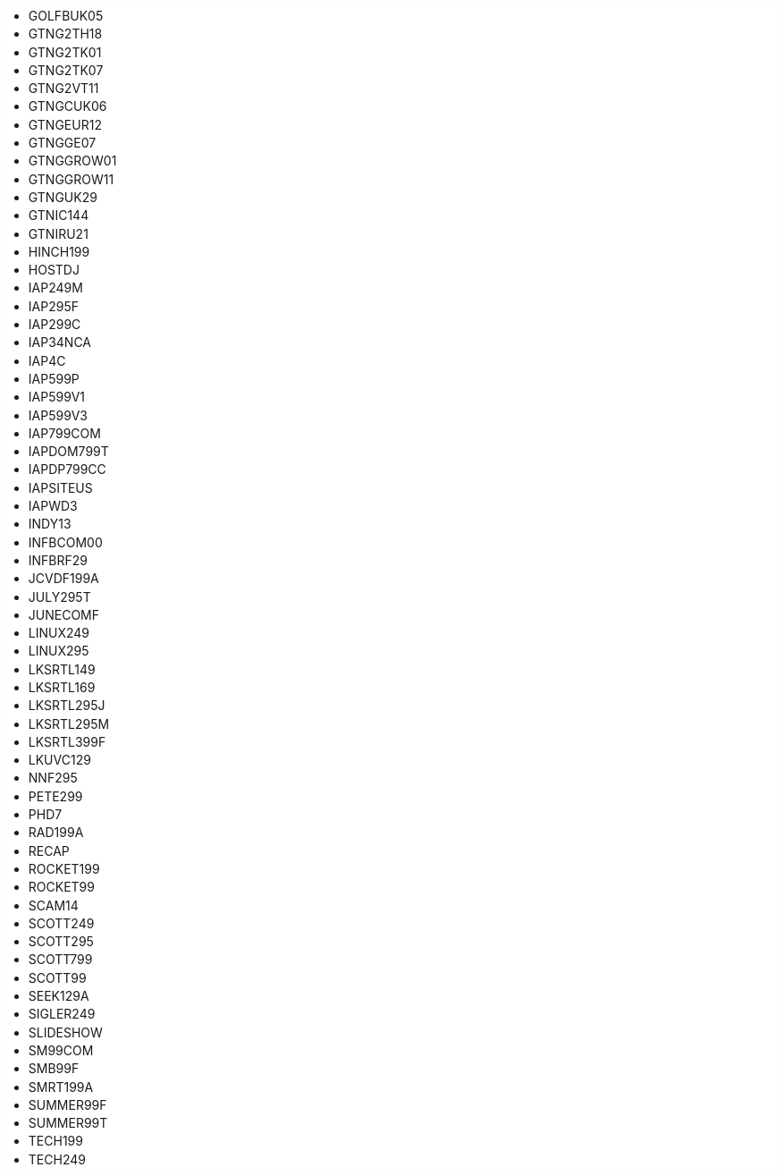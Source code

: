 * GOLFBUK05
* GTNG2TH18
* GTNG2TK01
* GTNG2TK07
* GTNG2VT11
* GTNGCUK06
* GTNGEUR12
* GTNGGE07
* GTNGGROW01
* GTNGGROW11
* GTNGUK29
* GTNIC144
* GTNIRU21
* HINCH199
* HOSTDJ
* IAP249M
* IAP295F
* IAP299C
* IAP34NCA
* IAP4C
* IAP599P
* IAP599V1
* IAP599V3
* IAP799COM
* IAPDOM799T
* IAPDP799CC
* IAPSITEUS
* IAPWD3
* INDY13
* INFBCOM00
* INFBRF29
* JCVDF199A
* JULY295T
* JUNECOMF
* LINUX249
* LINUX295
* LKSRTL149
* LKSRTL169
* LKSRTL295J
* LKSRTL295M
* LKSRTL399F
* LKUVC129
* NNF295
* PETE299
* PHD7
* RAD199A
* RECAP
* ROCKET199
* ROCKET99
* SCAM14
* SCOTT249
* SCOTT295
* SCOTT799
* SCOTT99
* SEEK129A
* SIGLER249
* SLIDESHOW
* SM99COM
* SMB99F
* SMRT199A
* SUMMER99F
* SUMMER99T
* TECH199
* TECH249